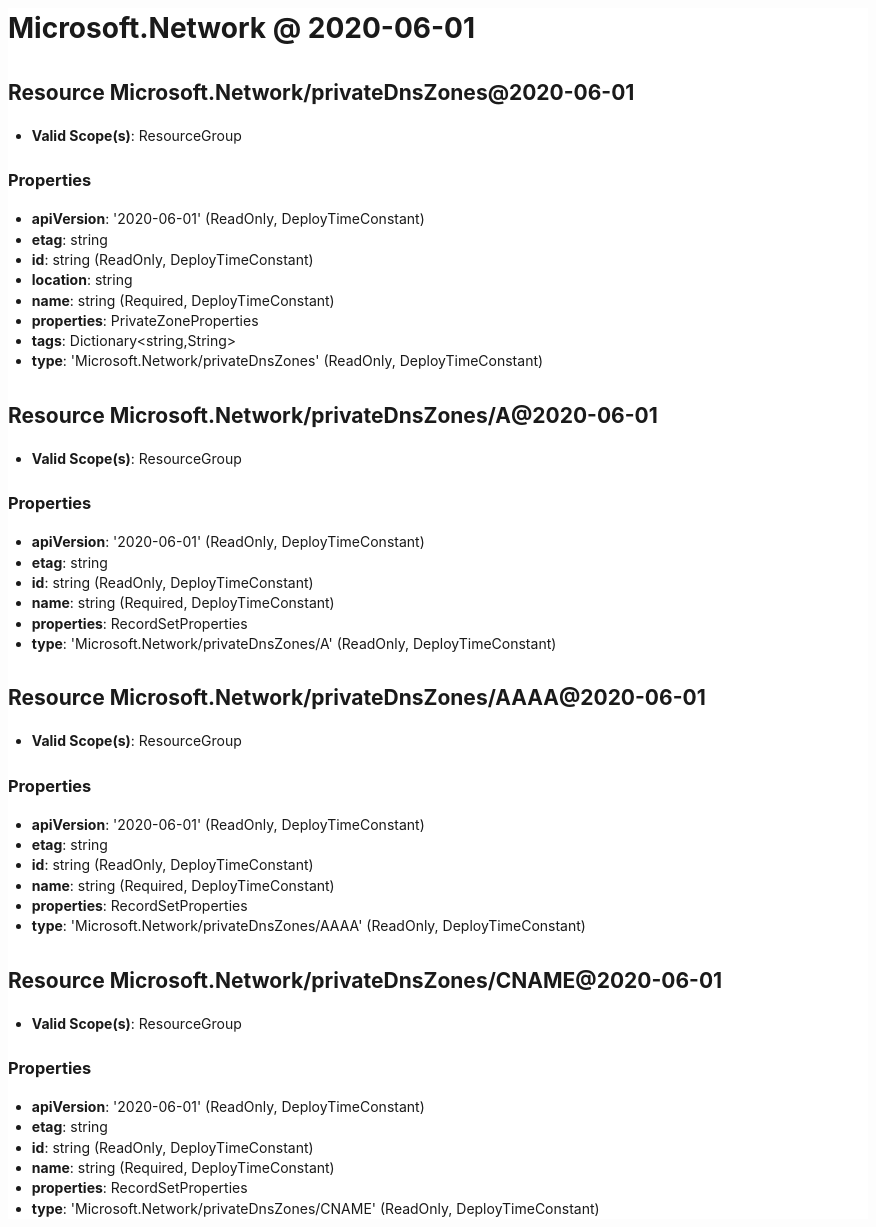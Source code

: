 # Microsoft.Network @ 2020-06-01

## Resource Microsoft.Network/privateDnsZones@2020-06-01
* **Valid Scope(s)**: ResourceGroup
### Properties
* **apiVersion**: '2020-06-01' (ReadOnly, DeployTimeConstant)
* **etag**: string
* **id**: string (ReadOnly, DeployTimeConstant)
* **location**: string
* **name**: string (Required, DeployTimeConstant)
* **properties**: PrivateZoneProperties
* **tags**: Dictionary<string,String>
* **type**: 'Microsoft.Network/privateDnsZones' (ReadOnly, DeployTimeConstant)

## Resource Microsoft.Network/privateDnsZones/A@2020-06-01
* **Valid Scope(s)**: ResourceGroup
### Properties
* **apiVersion**: '2020-06-01' (ReadOnly, DeployTimeConstant)
* **etag**: string
* **id**: string (ReadOnly, DeployTimeConstant)
* **name**: string (Required, DeployTimeConstant)
* **properties**: RecordSetProperties
* **type**: 'Microsoft.Network/privateDnsZones/A' (ReadOnly, DeployTimeConstant)

## Resource Microsoft.Network/privateDnsZones/AAAA@2020-06-01
* **Valid Scope(s)**: ResourceGroup
### Properties
* **apiVersion**: '2020-06-01' (ReadOnly, DeployTimeConstant)
* **etag**: string
* **id**: string (ReadOnly, DeployTimeConstant)
* **name**: string (Required, DeployTimeConstant)
* **properties**: RecordSetProperties
* **type**: 'Microsoft.Network/privateDnsZones/AAAA' (ReadOnly, DeployTimeConstant)

## Resource Microsoft.Network/privateDnsZones/CNAME@2020-06-01
* **Valid Scope(s)**: ResourceGroup
### Properties
* **apiVersion**: '2020-06-01' (ReadOnly, DeployTimeConstant)
* **etag**: string
* **id**: string (ReadOnly, DeployTimeConstant)
* **name**: string (Required, DeployTimeConstant)
* **properties**: RecordSetProperties
* **type**: 'Microsoft.Network/privateDnsZones/CNAME' (ReadOnly, DeployTimeConstant)
